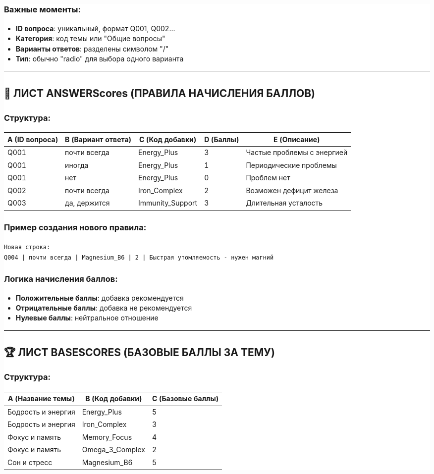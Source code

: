 ### **Важные моменты:**
- **ID вопроса**: уникальный, формат Q001, Q002...
- **Категория**: код темы или "Общие вопросы"
- **Варианты ответов**: разделены символом "/"
- **Тип**: обычно "radio" для выбора одного варианта

---

## 🎯 **ЛИСТ ANSWERScores (ПРАВИЛА НАЧИСЛЕНИЯ БАЛЛОВ)**

### **Структура:**
| A (ID вопроса) | B (Вариант ответа) | C (Код добавки) | D (Баллы) | E (Описание) |
|----------------|---------------------|------------------|-----------|--------------|
| Q001           | почти всегда        | Energy_Plus      | 3         | Частые проблемы с энергией |
| Q001           | иногда              | Energy_Plus      | 1         | Периодические проблемы |
| Q001           | нет                 | Energy_Plus      | 0         | Проблем нет |
| Q002           | почти всегда        | Iron_Complex     | 2         | Возможен дефицит железа |
| Q003           | да, держится        | Immunity_Support | 3         | Длительная усталость |

### **Пример создания нового правила:**
```
Новая строка:
Q004 | почти всегда | Magnesium_B6 | 2 | Быстрая утомляемость - нужен магний
```

### **Логика начисления баллов:**
- **Положительные баллы**: добавка рекомендуется
- **Отрицательные баллы**: добавка не рекомендуется
- **Нулевые баллы**: нейтральное отношение

---

## 🏆 **ЛИСТ BASESCORES (БАЗОВЫЕ БАЛЛЫ ЗА ТЕМУ)**

### **Структура:**
| A (Название темы) | B (Код добавки) | C (Базовые баллы) |
|-------------------|------------------|-------------------|
| Бодрость и энергия | Energy_Plus      | 5                 |
| Бодрость и энергия | Iron_Complex     | 3                 |
| Фокус и память     | Memory_Focus     | 4                 |
| Фокус и память     | Omega_3_Complex  | 2                 |
| Сон и стресс       | Magnesium_B6     | 5                 |
